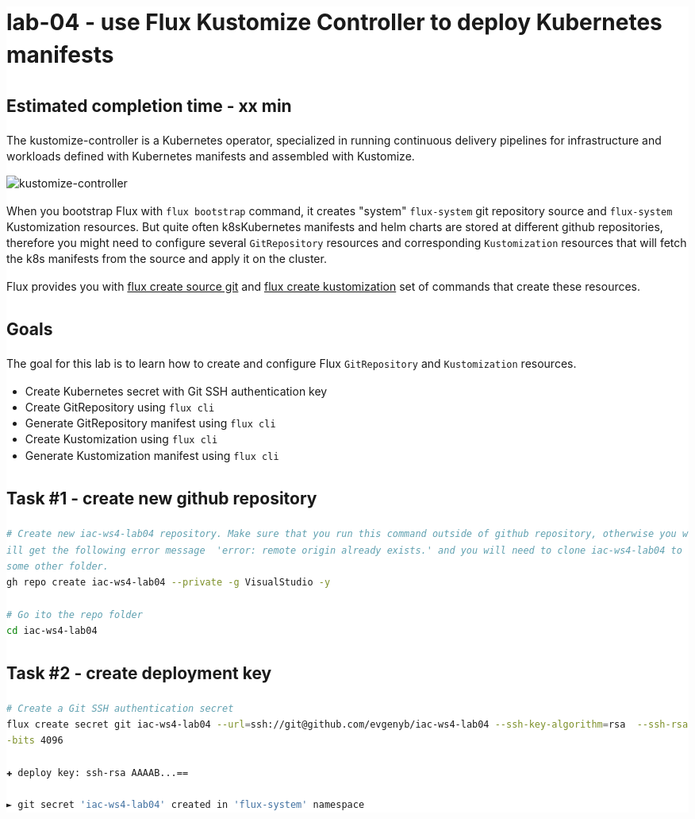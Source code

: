 # lab-04 - use Flux Kustomize Controller to deploy Kubernetes manifests

## Estimated completion time - xx min

The kustomize-controller is a Kubernetes operator, specialized in running continuous delivery pipelines for infrastructure and workloads defined with Kubernetes manifests and assembled with Kustomize.

![kustomize-controller](https://fluxcd.io/img/kustomize-controller.png) 

When you bootstrap Flux with `flux bootstrap` command, it creates "system" `flux-system` git repository source and `flux-system` Kustomization resources. But quite often k8sKubernetes manifests and helm charts are stored at different github repositories, therefore you might need to configure several `GitRepository` resources and corresponding `Kustomization` resources that will fetch the k8s manifests from the source and apply it on the cluster. 

Flux provides you with [flux create source git](https://fluxcd.io/docs/cmd/flux_create_source_git/) and  [flux create kustomization](https://fluxcd.io/docs/cmd/flux_create_kustomization/) set of commands that create these resources.

## Goals

The goal for this lab is to learn how to create and configure Flux  `GitRepository` and `Kustomization` resources.

* Create Kubernetes secret with Git SSH authentication key
* Create GitRepository using `flux cli`
* Generate GitRepository manifest using `flux cli`
* Create Kustomization using `flux cli`
* Generate Kustomization manifest using `flux cli`

## Task #1 - create new github repository

```bash
# Create new iac-ws4-lab04 repository. Make sure that you run this command outside of github repository, otherwise you will get the following error message  'error: remote origin already exists.' and you will need to clone iac-ws4-lab04 to some other folder.
gh repo create iac-ws4-lab04 --private -g VisualStudio -y

# Go ito the repo folder
cd iac-ws4-lab04
```

## Task #2 - create deployment key

```bash
# Create a Git SSH authentication secret
flux create secret git iac-ws4-lab04 --url=ssh://git@github.com/evgenyb/iac-ws4-lab04 --ssh-key-algorithm=rsa  --ssh-rsa-bits 4096

✚ deploy key: ssh-rsa AAAAB...==

► git secret 'iac-ws4-lab04' created in 'flux-system' namespace
```
